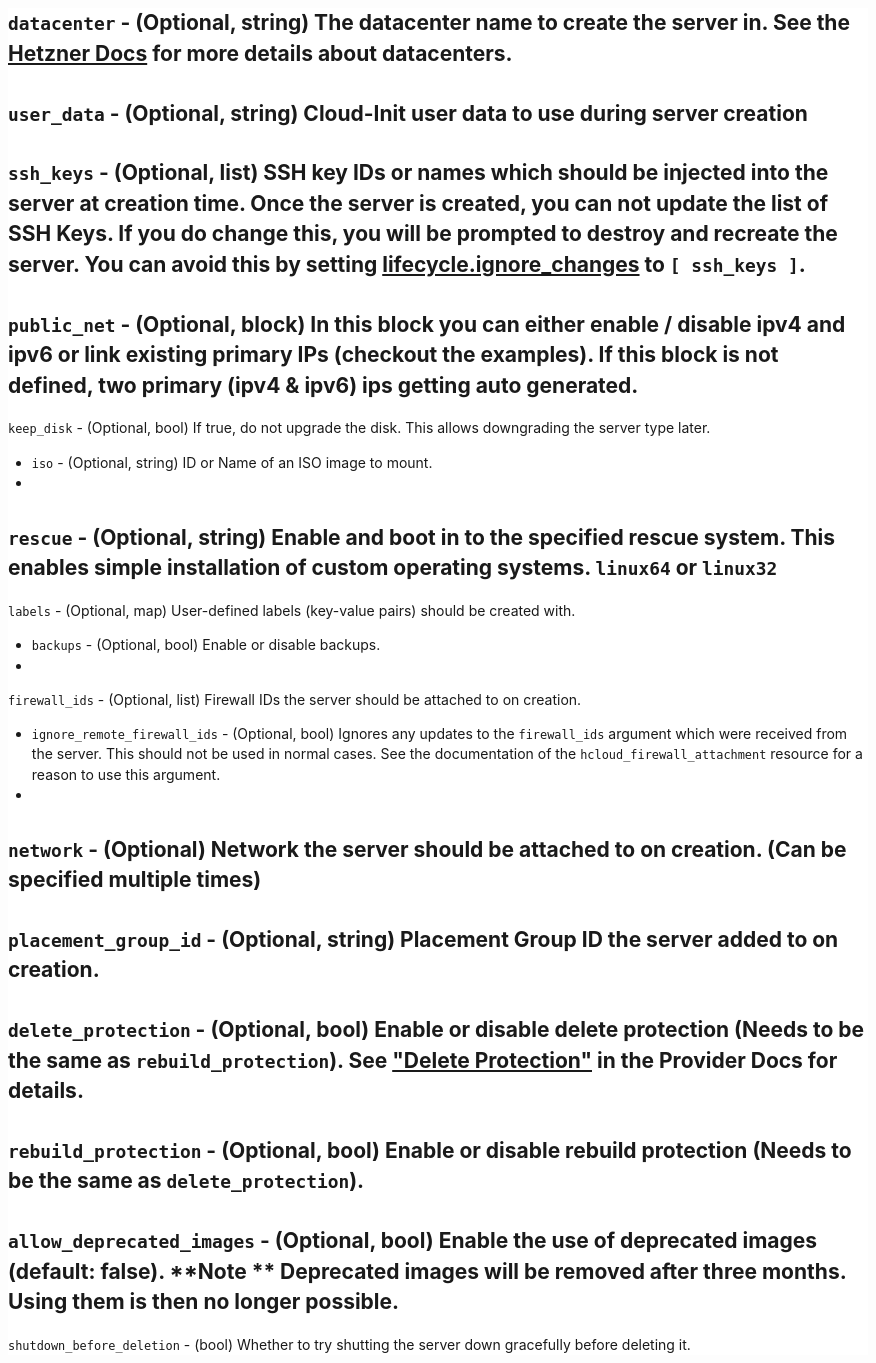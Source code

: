 `datacenter` - (Optional, string) The datacenter name to create the server in. See the [Hetzner Docs](https://docs.hetzner.com/cloud/general/locations/#what-datacenters-are-there) for more details about datacenters.
-
`user_data` - (Optional, string) Cloud-Init user data to use during server creation
-
`ssh_keys` - (Optional, list) SSH key IDs or names which should be injected into the server at creation time. Once the server is created, you can not update the list of SSH Keys. If you do change this, you will be prompted to destroy and recreate the server. You can avoid this by setting [lifecycle.ignore_changes](https://developer.hashicorp.com/terraform/language/meta-arguments/lifecycle#ignore_changes) to
`[ ssh_keys ]`.
-
`public_net` - (Optional, block) In this block you can either enable / disable ipv4 and ipv6 or link existing primary IPs (checkout the examples).
If this block is not defined, two primary (ipv4 & ipv6) ips getting auto generated.
-
`keep_disk` - (Optional, bool) If true, do not upgrade the disk. This allows downgrading the server type later.
- `iso` - (Optional, string) ID or Name of an ISO image to mount.
-
`rescue` - (Optional, string) Enable and boot in to the specified rescue system. This enables simple installation of custom operating systems.
`linux64` or `linux32`
-
`labels` - (Optional, map) User-defined labels (key-value pairs) should be created with.
- `backups` - (Optional, bool) Enable or disable backups.
-
`firewall_ids` - (Optional, list) Firewall IDs the server should be attached to on creation.
- `ignore_remote_firewall_ids` - (Optional, bool) Ignores any updates
  to the `firewall_ids` argument which were received from the server.
  This should not be used in normal cases. See the documentation of the
  `hcloud_firewall_attachment` resource for a reason to use this
  argument.
-
`network` - (Optional) Network the server should be attached to on creation. (Can be specified multiple times)
-
`placement_group_id` - (Optional, string) Placement Group ID the server added to on creation.
-
`delete_protection` - (Optional, bool) Enable or disable delete protection (Needs to be the same as
`rebuild_protection`). See ["Delete Protection"](../index.html.markdown#delete-protection) in the Provider Docs for details.
-
`rebuild_protection` - (Optional, bool) Enable or disable rebuild protection (Needs to be the same as
`delete_protection`).
-
`allow_deprecated_images` - (Optional, bool) Enable the use of deprecated images (default: false).
**Note
** Deprecated images will be removed after three months. Using them is then no longer possible.
-
`shutdown_before_deletion` - (bool) Whether to try shutting the server down gracefully before deleting it.
